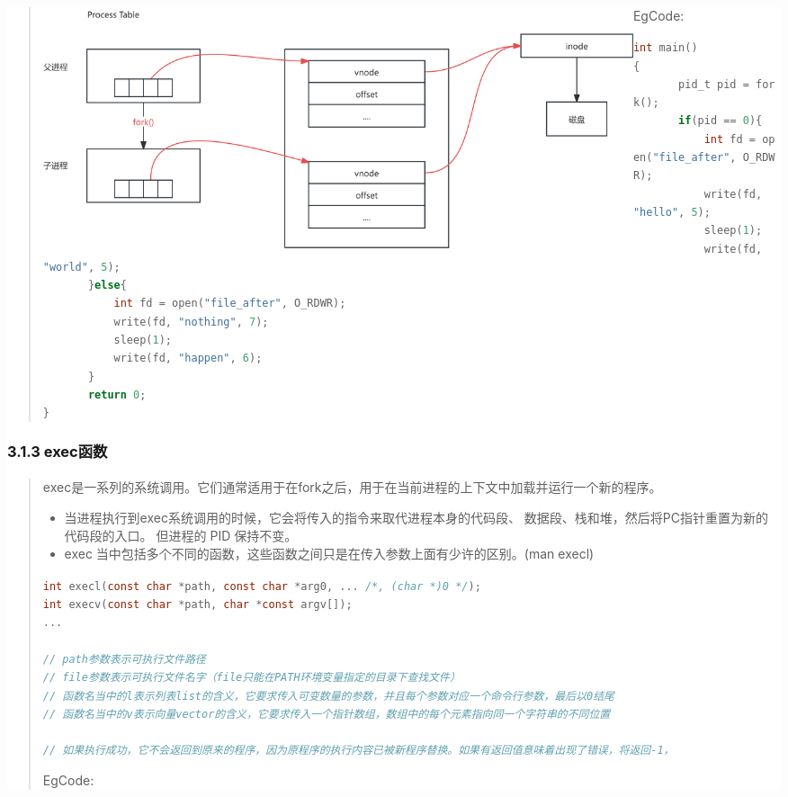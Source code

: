 ><img src="./img_process/fork_open_after.png"  style="width: 80%; float:left">
>
>EgCode:
>
>```C
>int main()
>{
>        pid_t pid = fork();
>        if(pid == 0){
>            int fd = open("file_after", O_RDWR);
>            write(fd, "hello", 5);
>            sleep(1);
>            write(fd, "world", 5);
>        }else{
>            int fd = open("file_after", O_RDWR);
>            write(fd, "nothing", 7);
>            sleep(1);
>            write(fd, "happen", 6);
>        }
>        return 0;
>}
>```

### 3.1.3 exec函数

>exec是一系列的系统调用。它们通常适用于在fork之后，用于在当前进程的上下文中加载并运行一个新的程序。
>
>- 当进程执行到exec系统调用的时候，它会将传入的指令来取代进程本身的代码段、 数据段、栈和堆，然后将PC指针重置为新的代码段的入口。 但进程的 PID 保持不变。 
>- exec 当中包括多个不同的函数，这些函数之间只是在传入参数上面有少许的区别。(man execl)
>
>```C
>int execl(const char *path, const char *arg0, ... /*, (char *)0 */);
>int execv(const char *path, char *const argv[]);
>...
>
>// path参数表示可执行文件路径
>// file参数表示可执行文件名字（file只能在PATH环境变量指定的目录下查找文件）
>// 函数名当中的l表示列表list的含义，它要求传入可变数量的参数，并且每个参数对应一个命令行参数，最后以0结尾
>// 函数名当中的v表示向量vector的含义，它要求传入一个指针数组，数组中的每个元素指向同一个字符串的不同位置
>    
>// 如果执行成功，它不会返回到原来的程序，因为原程序的执行内容已被新程序替换。如果有返回值意味着出现了错误，将返回-1，
>```
>
>EgCode:
>
>```C